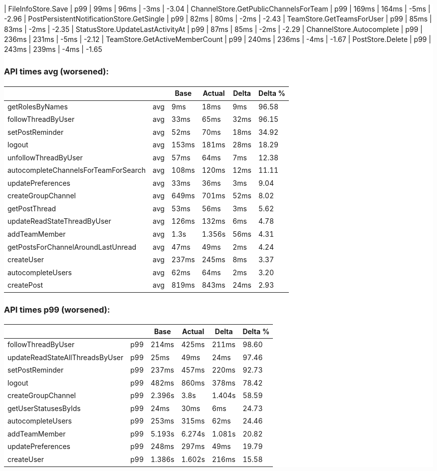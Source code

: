 | FileInfoStore.Save | p99 | 99ms | 96ms | -3ms | -3.04
| ChannelStore.GetPublicChannelsForTeam | p99 | 169ms | 164ms | -5ms | -2.96
| PostPersistentNotificationStore.GetSingle | p99 | 82ms | 80ms | -2ms | -2.43
| TeamStore.GetTeamsForUser | p99 | 85ms | 83ms | -2ms | -2.35
| StatusStore.UpdateLastActivityAt | p99 | 87ms | 85ms | -2ms | -2.29
| ChannelStore.Autocomplete | p99 | 236ms | 231ms | -5ms | -2.12
| TeamStore.GetActiveMemberCount | p99 | 240ms | 236ms | -4ms | -1.67
| PostStore.Delete | p99 | 243ms | 239ms | -4ms | -1.65
### API times avg (worsened):
| | | Base | Actual | Delta | Delta % |
| --- | --- | --- | --- | --- | --- |
| getRolesByNames | avg | 9ms | 18ms | 9ms | 96.58
| followThreadByUser | avg | 33ms | 65ms | 32ms | 96.15
| setPostReminder | avg | 52ms | 70ms | 18ms | 34.92
| logout | avg | 153ms | 181ms | 28ms | 18.29
| unfollowThreadByUser | avg | 57ms | 64ms | 7ms | 12.38
| autocompleteChannelsForTeamForSearch | avg | 108ms | 120ms | 12ms | 11.11
| updatePreferences | avg | 33ms | 36ms | 3ms | 9.04
| createGroupChannel | avg | 649ms | 701ms | 52ms | 8.02
| getPostThread | avg | 53ms | 56ms | 3ms | 5.62
| updateReadStateThreadByUser | avg | 126ms | 132ms | 6ms | 4.78
| addTeamMember | avg | 1.3s | 1.356s | 56ms | 4.31
| getPostsForChannelAroundLastUnread | avg | 47ms | 49ms | 2ms | 4.24
| createUser | avg | 237ms | 245ms | 8ms | 3.37
| autocompleteUsers | avg | 62ms | 64ms | 2ms | 3.20
| createPost | avg | 819ms | 843ms | 24ms | 2.93
### API times p99 (worsened):
| | | Base | Actual | Delta | Delta % |
| --- | --- | --- | --- | --- | --- |
| followThreadByUser | p99 | 214ms | 425ms | 211ms | 98.60
| updateReadStateAllThreadsByUser | p99 | 25ms | 49ms | 24ms | 97.46
| setPostReminder | p99 | 237ms | 457ms | 220ms | 92.73
| logout | p99 | 482ms | 860ms | 378ms | 78.42
| createGroupChannel | p99 | 2.396s | 3.8s | 1.404s | 58.59
| getUserStatusesByIds | p99 | 24ms | 30ms | 6ms | 24.73
| autocompleteUsers | p99 | 253ms | 315ms | 62ms | 24.46
| addTeamMember | p99 | 5.193s | 6.274s | 1.081s | 20.82
| updatePreferences | p99 | 248ms | 297ms | 49ms | 19.79
| createUser | p99 | 1.386s | 1.602s | 216ms | 15.58